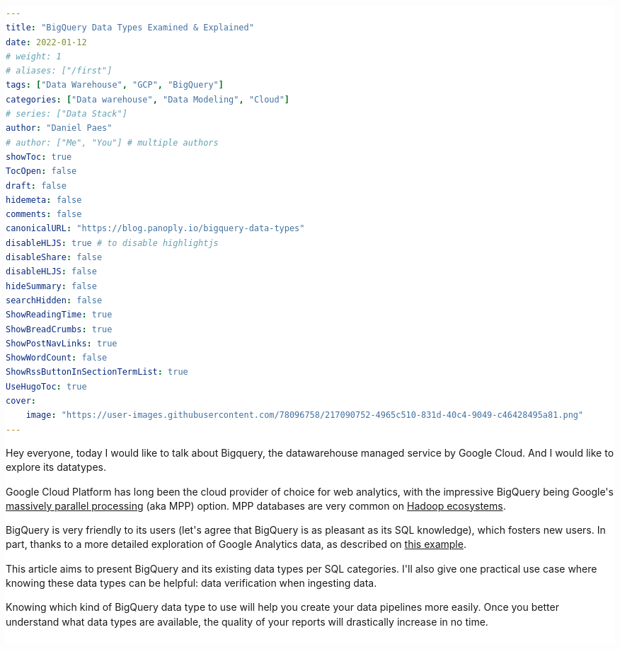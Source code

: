 ```yaml
---
title: "BigQuery Data Types Examined & Explained"
date: 2022-01-12
# weight: 1
# aliases: ["/first"]
tags: ["Data Warehouse", "GCP", "BigQuery"]
categories: ["Data warehouse", "Data Modeling", "Cloud"]
# series: ["Data Stack"]
author: "Daniel Paes"
# author: ["Me", "You"] # multiple authors
showToc: true
TocOpen: false
draft: false
hidemeta: false
comments: false
canonicalURL: "https://blog.panoply.io/bigquery-data-types"
disableHLJS: true # to disable highlightjs
disableShare: false
disableHLJS: false
hideSummary: false
searchHidden: false
ShowReadingTime: true
ShowBreadCrumbs: true
ShowPostNavLinks: true
ShowWordCount: false
ShowRssButtonInSectionTermList: true
UseHugoToc: true
cover:
    image: "https://user-images.githubusercontent.com/78096758/217090752-4965c510-831d-40c4-9049-c46428495a81.png" 
---
```


Hey everyone, today I would like to talk about Bigquery, the datawarehouse managed service by Google Cloud. And I would like to explore its datatypes.

Google Cloud Platform has long been the cloud provider of choice for web analytics, with the impressive BigQuery being Google's [massively parallel processing](https://searchdatamanagement.techtarget.com/definition/MPP-database-massively-parallel-processing-database) (aka MPP) option. MPP databases are very common on [Hadoop ecosystems](https://hadoop.apache.org/).

BigQuery is very friendly to its users (let's agree that BigQuery is as pleasant as its SQL knowledge), which fosters new users. In part, thanks to a more detailed exploration of Google Analytics data, as described on [this example](https://support.google.com/analytics/answer/3437618?hl=en).

This article aims to present BigQuery and its existing data types per SQL categories. I'll also give one practical use case where knowing these data types can be helpful: data verification when ingesting data.

Knowing which kind of BigQuery data type to use will help you create your data pipelines more easily. Once you better understand what data types are available, the quality of your reports will drastically increase in no time.
<br /><br />
